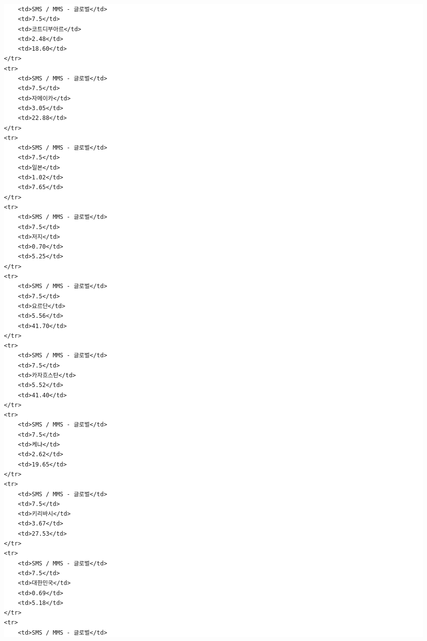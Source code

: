         <td>SMS / MMS - 글로벌</td>
        <td>7.5</td>
        <td>코트디부아르</td>
        <td>2.48</td>
        <td>18.60</td>
    </tr>
    <tr>
        <td>SMS / MMS - 글로벌</td>
        <td>7.5</td>
        <td>자메이카</td>
        <td>3.05</td>
        <td>22.88</td>
    </tr>
    <tr>
        <td>SMS / MMS - 글로벌</td>
        <td>7.5</td>
        <td>일본</td>
        <td>1.02</td>
        <td>7.65</td>
    </tr>
    <tr>
        <td>SMS / MMS - 글로벌</td>
        <td>7.5</td>
        <td>저지</td>
        <td>0.70</td>
        <td>5.25</td>
    </tr>
    <tr>
        <td>SMS / MMS - 글로벌</td>
        <td>7.5</td>
        <td>요르단</td>
        <td>5.56</td>
        <td>41.70</td>
    </tr>
    <tr>
        <td>SMS / MMS - 글로벌</td>
        <td>7.5</td>
        <td>카자흐스탄</td>
        <td>5.52</td>
        <td>41.40</td>
    </tr>
    <tr>
        <td>SMS / MMS - 글로벌</td>
        <td>7.5</td>
        <td>케냐</td>
        <td>2.62</td>
        <td>19.65</td>
    </tr>
    <tr>
        <td>SMS / MMS - 글로벌</td>
        <td>7.5</td>
        <td>키리바시</td>
        <td>3.67</td>
        <td>27.53</td>
    </tr>
    <tr>
        <td>SMS / MMS - 글로벌</td>
        <td>7.5</td>
        <td>대한민국</td>
        <td>0.69</td>
        <td>5.18</td>
    </tr>
    <tr>
        <td>SMS / MMS - 글로벌</td>